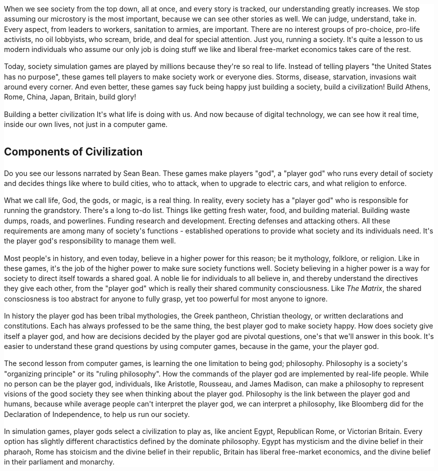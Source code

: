 When we see society from the top down, all at once, and every story is tracked, our understanding greatly increases. We stop assuming our microstory is the most important, because we can see other stories as well. We can judge, understand, take in. Every aspect, from leaders to workers, sanitation to armies, are important. There are no interest groups of pro-choice, pro-life activists, no oil lobbyists, who scream, bride, and deal for special attention. Just you, running a society. It's quite a lesson to us modern individuals who assume our only job is doing stuff we like and liberal free-market economics takes care of the rest.

Today, society simulation games are played by millions because they're so real to life. Instead of telling players "the United States has no purpose", these games tell players to make society work or everyone dies. Storms, disease, starvation, invasions wait around every corner. And even better, these games say fuck being happy just building a society, build a civilization! Build Athens, Rome, China, Japan, Britain, build glory!

Building a better civilization It's what life is doing with us. And now because of digital technology, we can see how it real time, inside our own lives, not just in a computer game.

## Components of Civilization

Do you see our lessons narrated by Sean Bean. These games make players "god", a "player god" who runs every detail of society and decides things like where to build cities, who to attack, when to upgrade to electric cars, and what religion to enforce.

What we call life, God, the gods, or magic, is a real thing. In reality, every society has a "player god" who is responsible for running the grandstory. There's a long to-do list. Things like getting fresh water, food, and building material. Building waste dumps, roads, and powerlines. Funding research and development. Erecting defenses and attacking others. All these requirements are among many of society's functions - established operations to provide what society and its individuals need. It's the player god's responsibility to manage them well.

Most people's in history, and even today, believe in a higher power for this reason; be it mythology, folklore, or religion. Like in these games, it's the job of the higher power to make sure society functions well. Society believing in a higher power is a way for society to direct itself towards a shared goal. A noble lie for individuals to all believe in, and thereby understand the directives they give each other, from the "player god" which is really their shared community consciousness. Like _The Matrix_, the shared consciosness is too abstract for anyone to fully grasp, yet too powerful for most anyone to ignore.

In history the player god has been tribal mythologies, the Greek pantheon, Christian theology, or written declarations and constitutions. Each has always professed to be the same thing, the best player god to make society happy. How does society give itself a player god, and how are decisions decided by the player god are pivotal questions, one's that we'll answer in this book. It's easier to understand these grand questions by using computer games, because in the game, your the player god.

The second lesson from computer games, is learning the one limitation to being god; philosophy. Philosophy is a society's "organizing principle" or its "ruling philosophy". How the commands of the player god are implemented by real-life people. While no person can be the player god, individuals, like Aristotle, Rousseau, and James Madison, can make a philosophy to represent visions of the good society they see when thinking about the player god. Philosophy is the link between the player god and humans, because while average people can't interpret the player god, we can interpret a philosophy, like Bloomberg did for the Declaration of Independence, to help us run our society.

In simulation games, player gods select a civilization to play as, like ancient Egypt, Republican Rome, or Victorian Britain. Every option has slightly different charactistics defined by the dominate philosophy. Egypt has mysticism and the divine belief in their pharaoh, Rome has stoicism and the divine belief in their republic, Britain has liberal free-market economics, and the divine belief in their parliament and monarchy.
